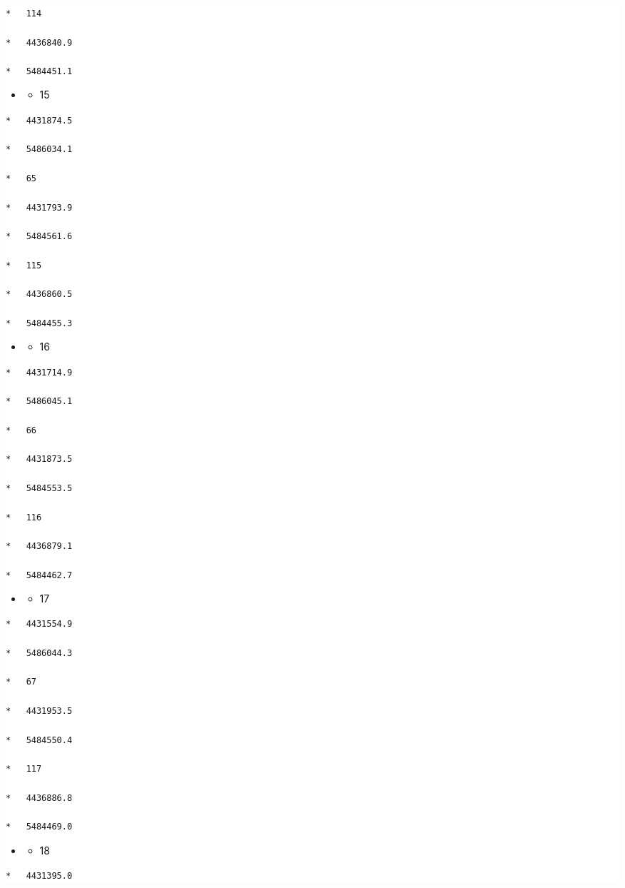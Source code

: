     *   114

    *   4436840.9

    *   5484451.1


*    *   15

    *   4431874.5

    *   5486034.1

    *   65

    *   4431793.9

    *   5484561.6

    *   115

    *   4436860.5

    *   5484455.3


*    *   16

    *   4431714.9

    *   5486045.1

    *   66

    *   4431873.5

    *   5484553.5

    *   116

    *   4436879.1

    *   5484462.7


*    *   17

    *   4431554.9

    *   5486044.3

    *   67

    *   4431953.5

    *   5484550.4

    *   117

    *   4436886.8

    *   5484469.0


*    *   18

    *   4431395.0
